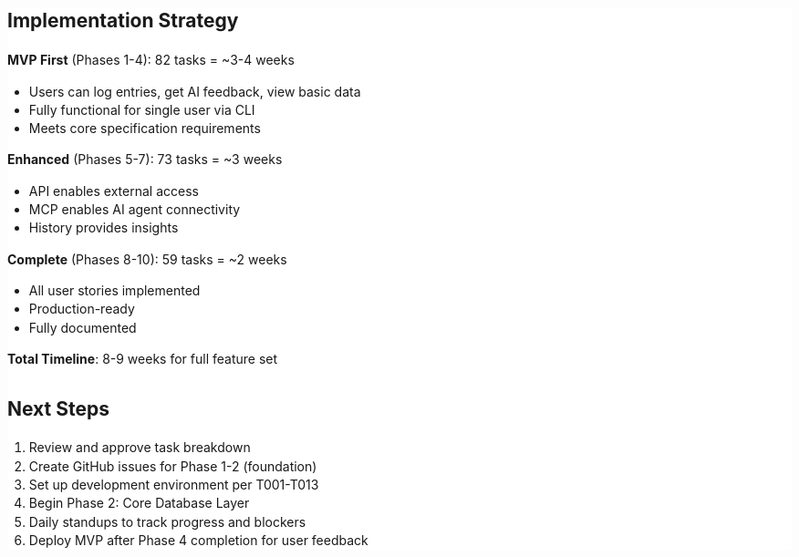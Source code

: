 ## Implementation Strategy

**MVP First** (Phases 1-4): 82 tasks = ~3-4 weeks
- Users can log entries, get AI feedback, view basic data
- Fully functional for single user via CLI
- Meets core specification requirements

**Enhanced** (Phases 5-7): 73 tasks = ~3 weeks
- API enables external access
- MCP enables AI agent connectivity
- History provides insights

**Complete** (Phases 8-10): 59 tasks = ~2 weeks
- All user stories implemented
- Production-ready
- Fully documented

**Total Timeline**: 8-9 weeks for full feature set

## Next Steps

1. Review and approve task breakdown
2. Create GitHub issues for Phase 1-2 (foundation)
3. Set up development environment per T001-T013
4. Begin Phase 2: Core Database Layer
5. Daily standups to track progress and blockers
6. Deploy MVP after Phase 4 completion for user feedback
